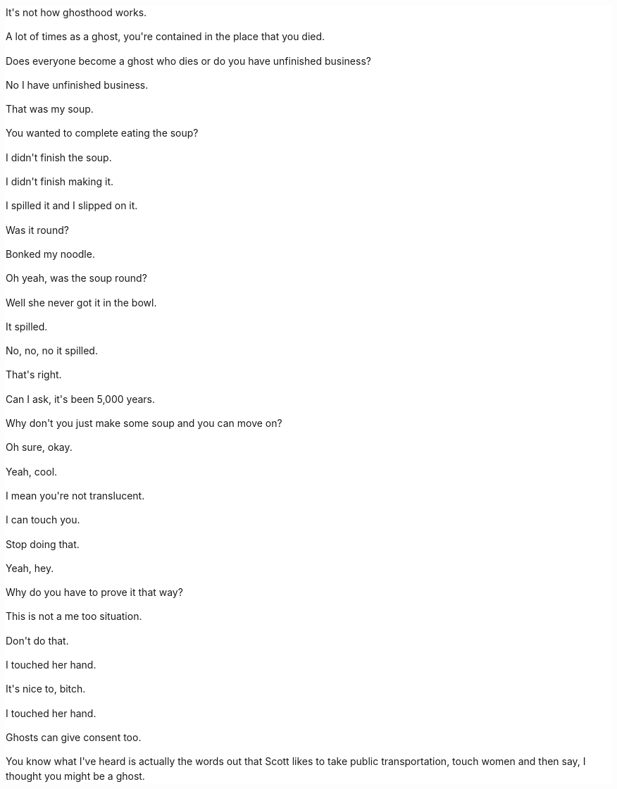It's not how ghosthood works.

A lot of times as a ghost, you're contained in the place that you died.

Does everyone become a ghost who dies or do you have unfinished business?

No I have unfinished business.

That was my soup.

You wanted to complete eating the soup?

I didn't finish the soup.

I didn't finish making it.

I spilled it and I slipped on it.

Was it round?

Bonked my noodle.

Oh yeah, was the soup round?

Well she never got it in the bowl.

It spilled.

No, no, no it spilled.

That's right.

Can I ask, it's been 5,000 years.

Why don't you just make some soup and you can move on?

Oh sure, okay.

Yeah, cool.

I mean you're not translucent.

I can touch you.

Stop doing that.

Yeah, hey.

Why do you have to prove it that way?

This is not a me too situation.

Don't do that.

I touched her hand.

It's nice to, bitch.

I touched her hand.

Ghosts can give consent too.

You know what I've heard is actually the words out that Scott likes to take public transportation, touch women and then say, I thought you might be a ghost.
